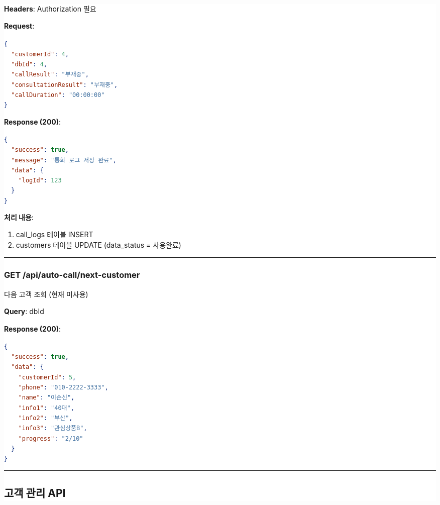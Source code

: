 **Headers**: Authorization 필요

**Request**:
```json
{
  "customerId": 4,
  "dbId": 4,
  "callResult": "부재중",
  "consultationResult": "부재중",
  "callDuration": "00:00:00"
}
```

**Response (200)**:
```json
{
  "success": true,
  "message": "통화 로그 저장 완료",
  "data": {
    "logId": 123
  }
}
```

**처리 내용**:
1. call_logs 테이블 INSERT
2. customers 테이블 UPDATE (data_status = 사용완료)

---

### GET /api/auto-call/next-customer

다음 고객 조회 (현재 미사용)

**Query**: dbId

**Response (200)**:
```json
{
  "success": true,
  "data": {
    "customerId": 5,
    "phone": "010-2222-3333",
    "name": "이순신",
    "info1": "40대",
    "info2": "부산",
    "info3": "관심상품B",
    "progress": "2/10"
  }
}
```

---

## 고객 관리 API

